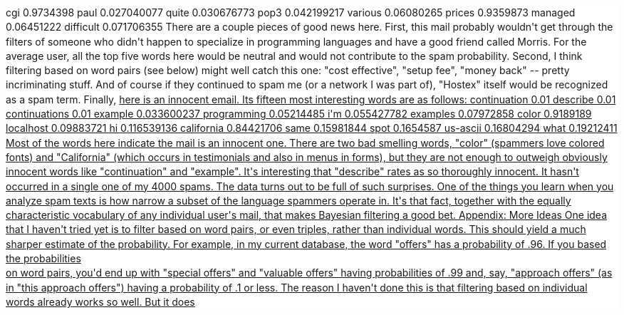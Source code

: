 cgi        0.9734398
paul       0.027040077
quite      0.030676773
pop3       0.042199217
various    0.06080265
prices     0.9359873
managed    0.06451222
difficult  0.071706355
There are a couple pieces of good news here.  First, this mail
probably wouldn't get through the filters of someone who didn't
happen to specialize in programming languages and have a good
friend called Morris.  For the average user, all the top five words here 
would be neutral and would not contribute to the spam probability.
Second, I think filtering based on word pairs 
(see below) might well
catch this one:  "cost effective", "setup fee", "money back" -- pretty
incriminating stuff.  And of course if they continued to spam me
(or a network I was part of), "Hostex" itself would be
recognized as  a spam term.
Finally, <a href="https://sep.turbifycdn.com/ty/cdn/paulgraham/legit.txt?t=1688221954&"
target="txtwin">here is an innocent email.
Its  fifteen most interesting words are as follows:
continuation  0.01
describe      0.01
continuations 0.01
example       0.033600237
programming   0.05214485 
i'm           0.055427782
examples      0.07972858 
color         0.9189189  
localhost     0.09883721
hi            0.116539136
california    0.84421706
same          0.15981844
spot          0.1654587
us-ascii      0.16804294
what          0.19212411
Most of the words here indicate the mail is an innocent one.
There are two bad smelling words,  "color"
(spammers love colored fonts) and "California"
(which occurs in testimonials and also in menus in
forms), but they are not enough to outweigh obviously
innocent words like "continuation" and "example".
It's interesting that "describe" rates as so thoroughly
innocent.  It hasn't occurred in a
single one of my 4000 spams.  The data turns out to be
full of such surprises.  One of the things you learn
when you analyze spam texts is how
narrow a subset of the language spammers operate in.  It's
that fact, together with the equally characteristic vocabulary
of any individual user's mail, that makes Bayesian filtering
a good bet.
Appendix: More Ideas
One idea that I haven't tried yet is to filter based on
word pairs, or even triples, rather than individual words.
This should yield a much sharper estimate of the probability.
For example, in my current database, the word "offers"
has a probability of .96.  If you based the probabilities  
on word pairs, you'd end up with "special offers"
and "valuable offers" having probabilities of .99
and, say, "approach offers" (as in "this approach offers")
having a probability of .1 or less.
The reason I haven't done this is that filtering based on
individual words already works so well.  But it does